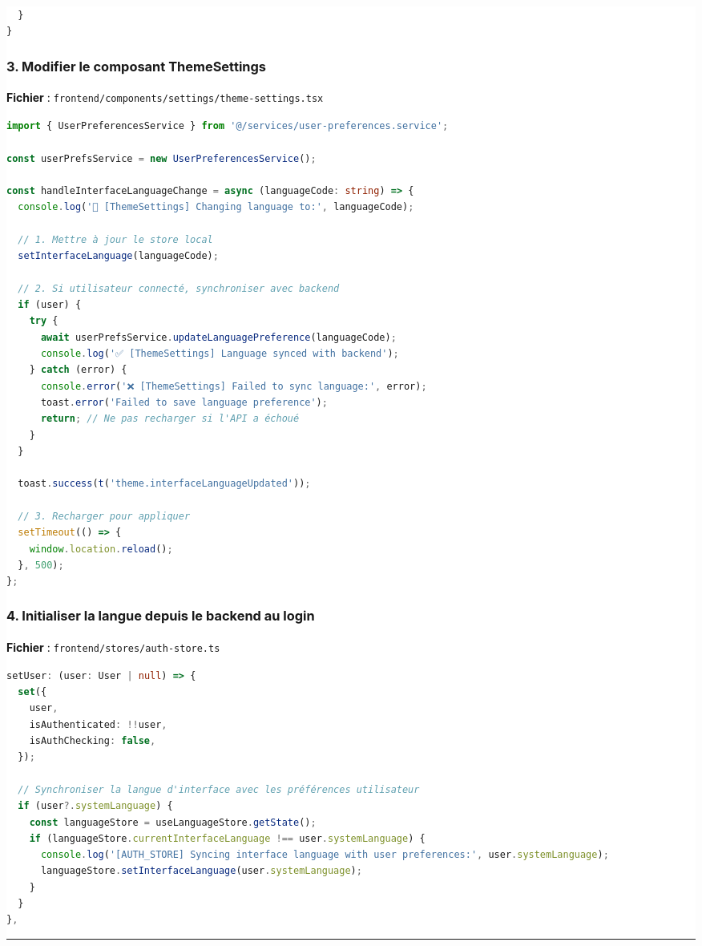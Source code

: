 ```typescript
  }
}
```

### 3. Modifier le composant ThemeSettings

**Fichier** : `frontend/components/settings/theme-settings.tsx`

```typescript
import { UserPreferencesService } from '@/services/user-preferences.service';

const userPrefsService = new UserPreferencesService();

const handleInterfaceLanguageChange = async (languageCode: string) => {
  console.log('🔄 [ThemeSettings] Changing language to:', languageCode);
  
  // 1. Mettre à jour le store local
  setInterfaceLanguage(languageCode);
  
  // 2. Si utilisateur connecté, synchroniser avec backend
  if (user) {
    try {
      await userPrefsService.updateLanguagePreference(languageCode);
      console.log('✅ [ThemeSettings] Language synced with backend');
    } catch (error) {
      console.error('❌ [ThemeSettings] Failed to sync language:', error);
      toast.error('Failed to save language preference');
      return; // Ne pas recharger si l'API a échoué
    }
  }
  
  toast.success(t('theme.interfaceLanguageUpdated'));
  
  // 3. Recharger pour appliquer
  setTimeout(() => {
    window.location.reload();
  }, 500);
};
```

### 4. Initialiser la langue depuis le backend au login

**Fichier** : `frontend/stores/auth-store.ts`

```typescript
setUser: (user: User | null) => {
  set({
    user,
    isAuthenticated: !!user,
    isAuthChecking: false,
  });
  
  // Synchroniser la langue d'interface avec les préférences utilisateur
  if (user?.systemLanguage) {
    const languageStore = useLanguageStore.getState();
    if (languageStore.currentInterfaceLanguage !== user.systemLanguage) {
      console.log('[AUTH_STORE] Syncing interface language with user preferences:', user.systemLanguage);
      languageStore.setInterfaceLanguage(user.systemLanguage);
    }
  }
},
```

---